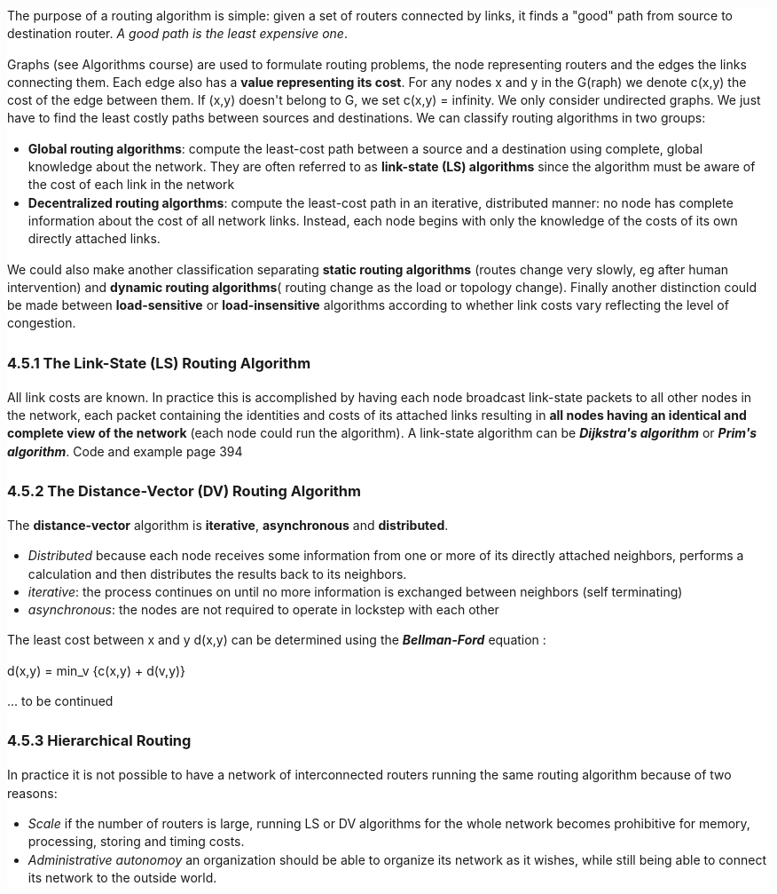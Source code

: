 The purpose of a routing algorithm is simple: given a set of routers connected by links, it finds a "good" path from source to destination router. *A good path is the least expensive one*.

Graphs (see Algorithms course) are used to formulate routing problems, the node representing routers and the edges the links connecting them. Each edge also has a **value representing its cost**. For any nodes x and y in the G(raph) we denote c(x,y) the cost of the edge between them. If (x,y) doesn't belong to G, we set c(x,y) = infinity. We only consider undirected graphs.
We just have to find the least costly paths between sources and destinations.
We can classify routing algorithms in two groups:

 - **Global routing algorithms**: compute the least-cost path between a source and a destination using complete, global knowledge about the network.
 They are often referred to as **link-state (LS) algorithms** since the algorithm must be aware of the cost of each link in the network
 - **Decentralized routing algorthms**: compute the least-cost path in an iterative, distributed manner: no node has complete information about the cost of all network links. Instead, each node begins with only the knowledge of the costs of its own directly attached links.

We could also make another classification separating **static routing algorithms** (routes change very slowly, eg after human intervention) and **dynamic routing algorithms**( routing change as the load or topology change). Finally another distinction could be made between **load-sensitive** or **load-insensitive** algorithms according to whether link costs vary reflecting the level of congestion.

### 4.5.1 The Link-State (LS) Routing Algorithm
All link costs are known. In practice this is accomplished by having each node broadcast link-state packets to all other nodes in the network, each packet containing the identities and costs of its attached links resulting in **all nodes having an identical and complete view of the network** (each node could run the algorithm).
A link-state algorithm can be ***Dijkstra's algorithm*** or ***Prim's algorithm***.
Code and example page 394

### 4.5.2 The Distance-Vector (DV) Routing Algorithm
The **distance-vector** algorithm is **iterative**, **asynchronous** and **distributed**.

 - *Distributed* because each node receives some information from one or more of its directly attached neighbors, performs a calculation and then distributes the results back to its neighbors.
 - *iterative*: the process continues on until no more information is exchanged between neighbors (self terminating)
 - *asynchronous*: the nodes are not required to operate in lockstep with each other

The least cost between x and y d(x,y) can be determined using the ***Bellman-Ford*** equation :

d(x,y) = min_v {c(x,y) + d(v,y)}

... to be continued

### 4.5.3 Hierarchical Routing
In practice it is not possible to have a network of interconnected routers running the same routing algorithm because of two reasons:

 - *Scale* if the number of routers is large, running LS or DV algorithms for the whole network becomes prohibitive for memory, processing, storing and timing costs.
 - *Administrative autonomoy* an organization should be able to organize its network as it wishes, while still being able to connect its network to the outside world.
